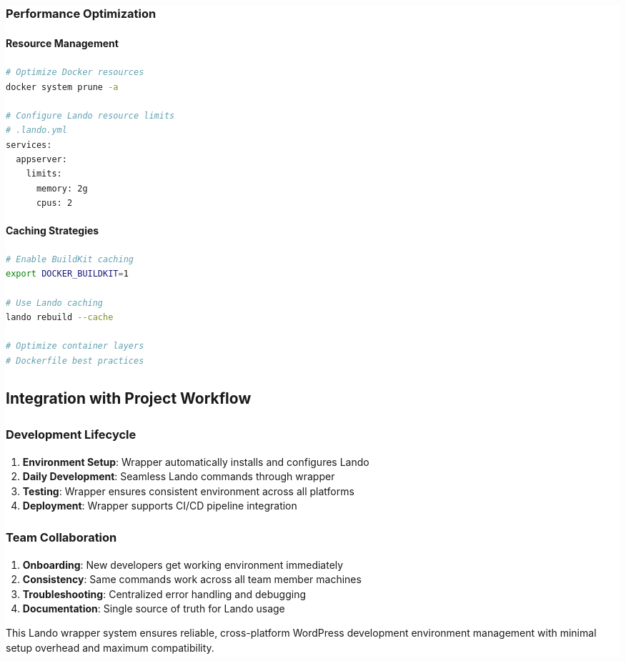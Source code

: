 ### Performance Optimization

#### Resource Management

```bash
# Optimize Docker resources
docker system prune -a

# Configure Lando resource limits
# .lando.yml
services:
  appserver:
    limits:
      memory: 2g
      cpus: 2
```

#### Caching Strategies

```bash
# Enable BuildKit caching
export DOCKER_BUILDKIT=1

# Use Lando caching
lando rebuild --cache

# Optimize container layers
# Dockerfile best practices
```

## Integration with Project Workflow

### Development Lifecycle

1. **Environment Setup**: Wrapper automatically installs and configures Lando
2. **Daily Development**: Seamless Lando commands through wrapper
3. **Testing**: Wrapper ensures consistent environment across all platforms
4. **Deployment**: Wrapper supports CI/CD pipeline integration

### Team Collaboration

1. **Onboarding**: New developers get working environment immediately
2. **Consistency**: Same commands work across all team member machines
3. **Troubleshooting**: Centralized error handling and debugging
4. **Documentation**: Single source of truth for Lando usage

This Lando wrapper system ensures reliable, cross-platform WordPress development environment
management with minimal setup overhead and maximum compatibility.
